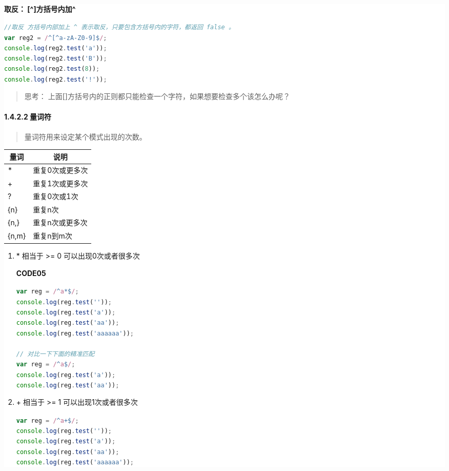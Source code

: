 **取反： [^]方括号内加^**

```js
//取反 方括号内部加上 ^ 表示取反，只要包含方括号内的字符，都返回 false 。
var reg2 = /^[^a-zA-Z0-9]$/;
console.log(reg2.test('a'));
console.log(reg2.test('B'));
console.log(reg2.test(8));
console.log(reg2.test('!'));
```



> 思考： 上面[]方括号内的正则都只能检查一个字符，如果想要检查多个该怎么办呢？



#### 1.4.2.2 量词符

> 量词符用来设定某个模式出现的次数。

| 量词  | 说明            |
| ----- | --------------- |
| *     | 重复0次或更多次 |
| +     | 重复1次或更多次 |
| ?     | 重复0次或1次    |
| {n}   | 重复n次         |
| {n,}  | 重复n次或更多次 |
| {n,m} | 重复n到m次      |

1. \* 相当于 >= 0 可以出现0次或者很多次

   **CODE05**

   ```js
   var reg = /^a*$/;
   console.log(reg.test(''));
   console.log(reg.test('a'));
   console.log(reg.test('aa'));
   console.log(reg.test('aaaaaa'));
   
   // 对比一下下面的精准匹配
   var reg = /^a$/;
   console.log(reg.test('a'));
   console.log(reg.test('aa'));
   ```

2. \+ 相当于 >= 1 可以出现1次或者很多次

   ```js
   var reg = /^a+$/;
   console.log(reg.test(''));
   console.log(reg.test('a'));
   console.log(reg.test('aa'));
   console.log(reg.test('aaaaaa'));
   ```

